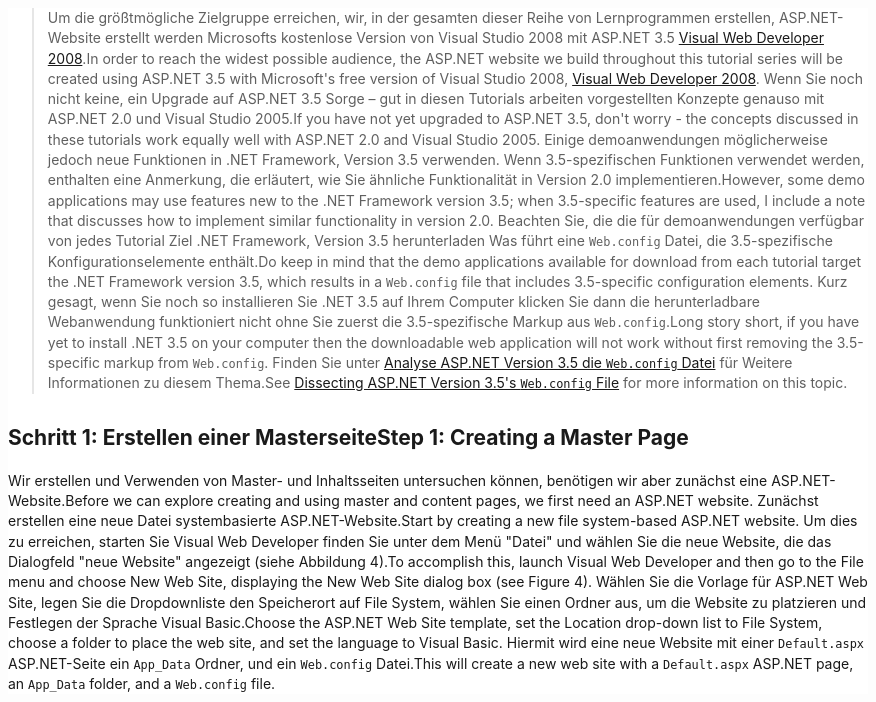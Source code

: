 > <span data-ttu-id="f3b6c-171">Um die größtmögliche Zielgruppe erreichen, wir, in der gesamten dieser Reihe von Lernprogrammen erstellen, ASP.NET-Website erstellt werden Microsofts kostenlose Version von Visual Studio 2008 mit ASP.NET 3.5 [Visual Web Developer 2008](https://www.microsoft.com/express/vwd/).</span><span class="sxs-lookup"><span data-stu-id="f3b6c-171">In order to reach the widest possible audience, the ASP.NET website we build throughout this tutorial series will be created using ASP.NET 3.5 with Microsoft's free version of Visual Studio 2008, [Visual Web Developer 2008](https://www.microsoft.com/express/vwd/).</span></span> <span data-ttu-id="f3b6c-172">Wenn Sie noch nicht keine, ein Upgrade auf ASP.NET 3.5 Sorge – gut in diesen Tutorials arbeiten vorgestellten Konzepte genauso mit ASP.NET 2.0 und Visual Studio 2005.</span><span class="sxs-lookup"><span data-stu-id="f3b6c-172">If you have not yet upgraded to ASP.NET 3.5, don't worry - the concepts discussed in these tutorials work equally well with ASP.NET 2.0 and Visual Studio 2005.</span></span> <span data-ttu-id="f3b6c-173">Einige demoanwendungen möglicherweise jedoch neue Funktionen in .NET Framework, Version 3.5 verwenden. Wenn 3.5-spezifischen Funktionen verwendet werden, enthalten eine Anmerkung, die erläutert, wie Sie ähnliche Funktionalität in Version 2.0 implementieren.</span><span class="sxs-lookup"><span data-stu-id="f3b6c-173">However, some demo applications may use features new to the .NET Framework version 3.5; when 3.5-specific features are used, I include a note that discusses how to implement similar functionality in version 2.0.</span></span> <span data-ttu-id="f3b6c-174">Beachten Sie, die die für demoanwendungen verfügbar von jedes Tutorial Ziel .NET Framework, Version 3.5 herunterladen Was führt eine `Web.config` Datei, die 3.5-spezifische Konfigurationselemente enthält.</span><span class="sxs-lookup"><span data-stu-id="f3b6c-174">Do keep in mind that the demo applications available for download from each tutorial target the .NET Framework version 3.5, which results in a `Web.config` file that includes 3.5-specific configuration elements.</span></span> <span data-ttu-id="f3b6c-175">Kurz gesagt, wenn Sie noch so installieren Sie .NET 3.5 auf Ihrem Computer klicken Sie dann die herunterladbare Webanwendung funktioniert nicht ohne Sie zuerst die 3.5-spezifische Markup aus `Web.config`.</span><span class="sxs-lookup"><span data-stu-id="f3b6c-175">Long story short, if you have yet to install .NET 3.5 on your computer then the downloadable web application will not work without first removing the 3.5-specific markup from `Web.config`.</span></span> <span data-ttu-id="f3b6c-176">Finden Sie unter [Analyse ASP.NET Version 3.5 die `Web.config` Datei](http://www.4guysfromrolla.com/articles/121207-1.aspx) für Weitere Informationen zu diesem Thema.</span><span class="sxs-lookup"><span data-stu-id="f3b6c-176">See [Dissecting ASP.NET Version 3.5's `Web.config` File](http://www.4guysfromrolla.com/articles/121207-1.aspx) for more information on this topic.</span></span>


## <a name="step-1-creating-a-master-page"></a><span data-ttu-id="f3b6c-177">Schritt 1: Erstellen einer Masterseite</span><span class="sxs-lookup"><span data-stu-id="f3b6c-177">Step 1: Creating a Master Page</span></span>

<span data-ttu-id="f3b6c-178">Wir erstellen und Verwenden von Master- und Inhaltsseiten untersuchen können, benötigen wir aber zunächst eine ASP.NET-Website.</span><span class="sxs-lookup"><span data-stu-id="f3b6c-178">Before we can explore creating and using master and content pages, we first need an ASP.NET website.</span></span> <span data-ttu-id="f3b6c-179">Zunächst erstellen eine neue Datei systembasierte ASP.NET-Website.</span><span class="sxs-lookup"><span data-stu-id="f3b6c-179">Start by creating a new file system-based ASP.NET website.</span></span> <span data-ttu-id="f3b6c-180">Um dies zu erreichen, starten Sie Visual Web Developer finden Sie unter dem Menü "Datei" und wählen Sie die neue Website, die das Dialogfeld "neue Website" angezeigt (siehe Abbildung 4).</span><span class="sxs-lookup"><span data-stu-id="f3b6c-180">To accomplish this, launch Visual Web Developer and then go to the File menu and choose New Web Site, displaying the New Web Site dialog box (see Figure 4).</span></span> <span data-ttu-id="f3b6c-181">Wählen Sie die Vorlage für ASP.NET Web Site, legen Sie die Dropdownliste den Speicherort auf File System, wählen Sie einen Ordner aus, um die Website zu platzieren und Festlegen der Sprache Visual Basic.</span><span class="sxs-lookup"><span data-stu-id="f3b6c-181">Choose the ASP.NET Web Site template, set the Location drop-down list to File System, choose a folder to place the web site, and set the language to Visual Basic.</span></span> <span data-ttu-id="f3b6c-182">Hiermit wird eine neue Website mit einer `Default.aspx` ASP.NET-Seite ein `App_Data` Ordner, und ein `Web.config` Datei.</span><span class="sxs-lookup"><span data-stu-id="f3b6c-182">This will create a new web site with a `Default.aspx` ASP.NET page, an `App_Data` folder, and a `Web.config` file.</span></span>
